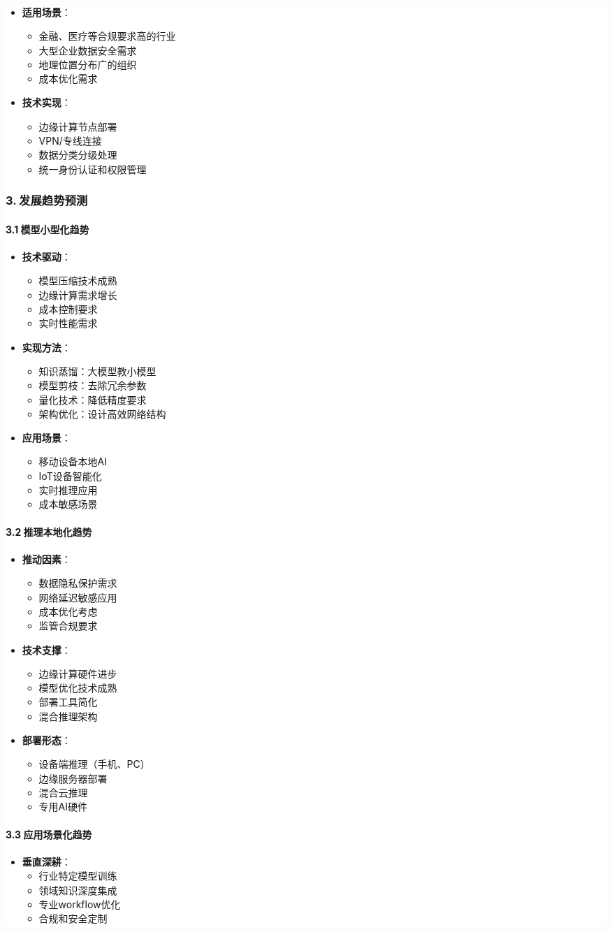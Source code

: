 - **适用场景**：
  - 金融、医疗等合规要求高的行业
  - 大型企业数据安全需求
  - 地理位置分布广的组织
  - 成本优化需求

- **技术实现**：
  - 边缘计算节点部署
  - VPN/专线连接
  - 数据分类分级处理
  - 统一身份认证和权限管理

### 3. 发展趋势预测

#### 3.1 模型小型化趋势
- **技术驱动**：
  - 模型压缩技术成熟
  - 边缘计算需求增长
  - 成本控制要求
  - 实时性能需求

- **实现方法**：
  - 知识蒸馏：大模型教小模型
  - 模型剪枝：去除冗余参数
  - 量化技术：降低精度要求
  - 架构优化：设计高效网络结构

- **应用场景**：
  - 移动设备本地AI
  - IoT设备智能化
  - 实时推理应用
  - 成本敏感场景

#### 3.2 推理本地化趋势
- **推动因素**：
  - 数据隐私保护需求
  - 网络延迟敏感应用
  - 成本优化考虑
  - 监管合规要求

- **技术支撑**：
  - 边缘计算硬件进步
  - 模型优化技术成熟
  - 部署工具简化
  - 混合推理架构

- **部署形态**：
  - 设备端推理（手机、PC）
  - 边缘服务器部署
  - 混合云推理
  - 专用AI硬件

#### 3.3 应用场景化趋势
- **垂直深耕**：
  - 行业特定模型训练
  - 领域知识深度集成
  - 专业workflow优化
  - 合规和安全定制
